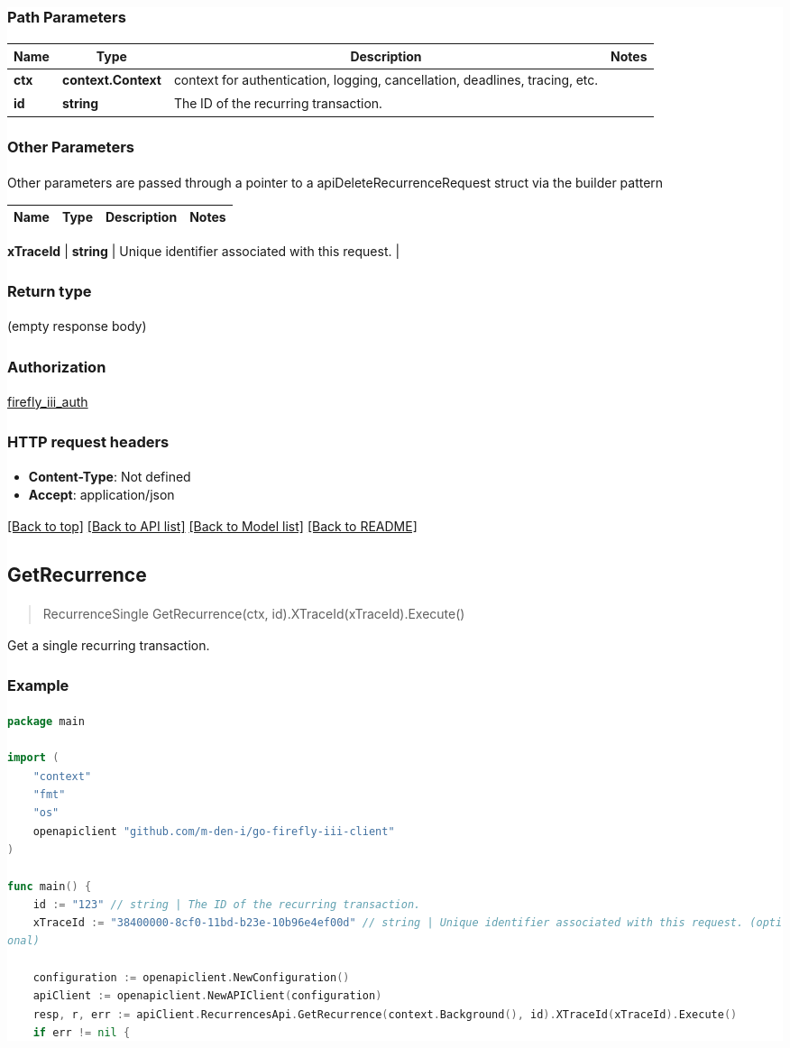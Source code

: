 ### Path Parameters


Name | Type | Description  | Notes
------------- | ------------- | ------------- | -------------
**ctx** | **context.Context** | context for authentication, logging, cancellation, deadlines, tracing, etc.
**id** | **string** | The ID of the recurring transaction. | 

### Other Parameters

Other parameters are passed through a pointer to a apiDeleteRecurrenceRequest struct via the builder pattern


Name | Type | Description  | Notes
------------- | ------------- | ------------- | -------------

 **xTraceId** | **string** | Unique identifier associated with this request. | 

### Return type

 (empty response body)

### Authorization

[firefly_iii_auth](../README.md#firefly_iii_auth)

### HTTP request headers

- **Content-Type**: Not defined
- **Accept**: application/json

[[Back to top]](#) [[Back to API list]](../README.md#documentation-for-api-endpoints)
[[Back to Model list]](../README.md#documentation-for-models)
[[Back to README]](../README.md)


## GetRecurrence

> RecurrenceSingle GetRecurrence(ctx, id).XTraceId(xTraceId).Execute()

Get a single recurring transaction.



### Example

```go
package main

import (
    "context"
    "fmt"
    "os"
    openapiclient "github.com/m-den-i/go-firefly-iii-client"
)

func main() {
    id := "123" // string | The ID of the recurring transaction.
    xTraceId := "38400000-8cf0-11bd-b23e-10b96e4ef00d" // string | Unique identifier associated with this request. (optional)

    configuration := openapiclient.NewConfiguration()
    apiClient := openapiclient.NewAPIClient(configuration)
    resp, r, err := apiClient.RecurrencesApi.GetRecurrence(context.Background(), id).XTraceId(xTraceId).Execute()
    if err != nil {
```